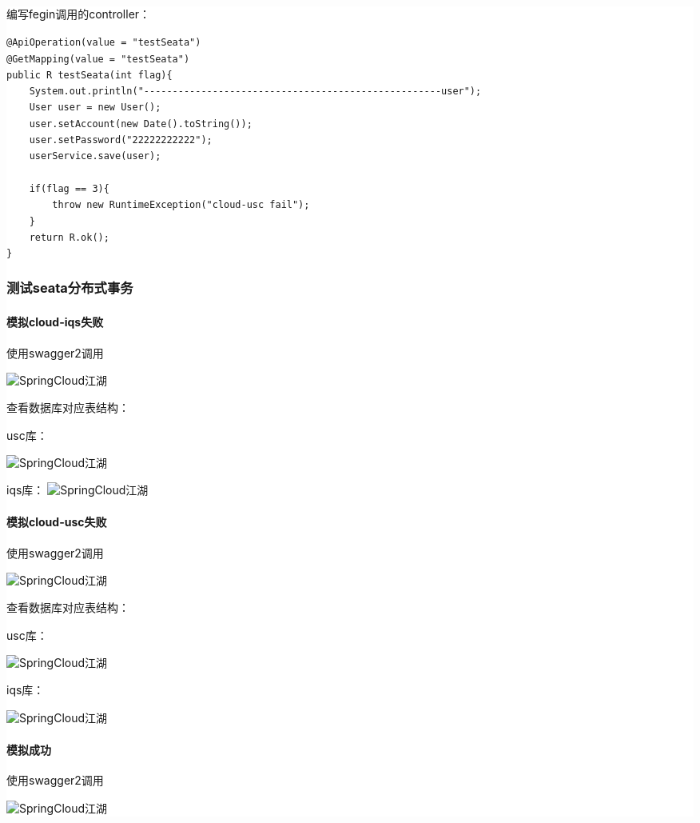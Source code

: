 编写fegin调用的controller：
~~~
@ApiOperation(value = "testSeata")
@GetMapping(value = "testSeata")
public R testSeata(int flag){
    System.out.println("----------------------------------------------------user");
    User user = new User();
    user.setAccount(new Date().toString());
    user.setPassword("22222222222");
    userService.save(user);

    if(flag == 3){
        throw new RuntimeException("cloud-usc fail");
    }
    return R.ok();
}
~~~

### 测试seata分布式事务

#### 模拟cloud-iqs失败
使用swagger2调用

![SpringCloud江湖](./images/seata/05.jpg)

查看数据库对应表结构：

usc库：

![SpringCloud江湖](./images/seata/08.jpg)

iqs库：
![SpringCloud江湖](./images/seata/09.jpg)

#### 模拟cloud-usc失败
使用swagger2调用

![SpringCloud江湖](./images/seata/06.jpg)

查看数据库对应表结构：

usc库：

![SpringCloud江湖](./images/seata/08.jpg)

iqs库：

![SpringCloud江湖](./images/seata/09.jpg)

#### 模拟成功
使用swagger2调用

![SpringCloud江湖](./images/seata/07.jpg)
